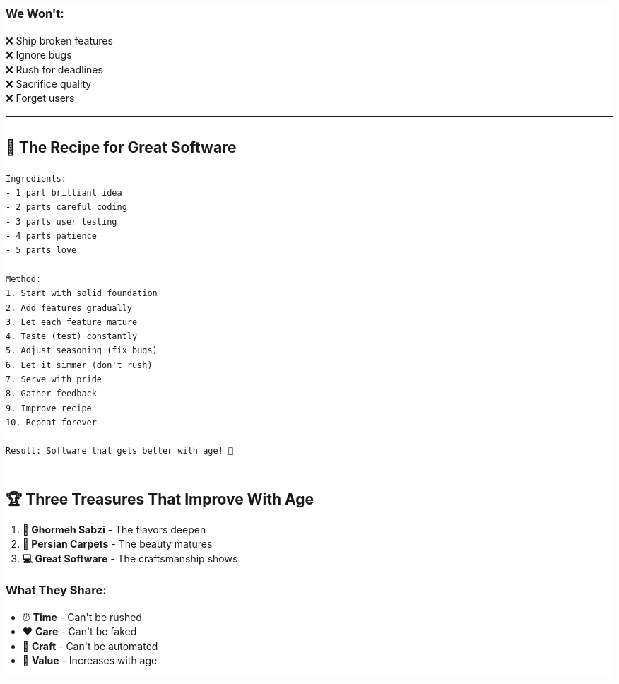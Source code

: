 ### We Won't:

❌ Ship broken features  
❌ Ignore bugs  
❌ Rush for deadlines  
❌ Sacrifice quality  
❌ Forget users  

---

## 🎨 The Recipe for Great Software

```
Ingredients:
- 1 part brilliant idea
- 2 parts careful coding
- 3 parts user testing
- 4 parts patience
- 5 parts love

Method:
1. Start with solid foundation
2. Add features gradually
3. Let each feature mature
4. Taste (test) constantly
5. Adjust seasoning (fix bugs)
6. Let it simmer (don't rush)
7. Serve with pride
8. Gather feedback
9. Improve recipe
10. Repeat forever

Result: Software that gets better with age! 🎉
```

---

## 🏆 Three Treasures That Improve With Age

1. **🍲 Ghormeh Sabzi** - The flavors deepen
2. **🧵 Persian Carpets** - The beauty matures  
3. **💻 Great Software** - The craftsmanship shows

### What They Share:

- ⏰ **Time** - Can't be rushed
- ❤️ **Care** - Can't be faked
- 🎨 **Craft** - Can't be automated
- 💎 **Value** - Increases with age

---
